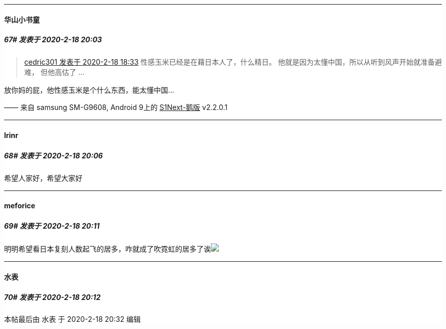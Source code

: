 


*****

####  华山小书童  
##### 67#       发表于 2020-2-18 20:03



<blockquote><a href="httphttps://bbs.saraba1st.com/2b/forum.php?mod=redirect&amp;goto=findpost&amp;pid=46453154&amp;ptid=1914528" target="_blank">cedric301 发表于 2020-2-18 18:33</a>
性感玉米已经是在藉日本人了，什么精日。
他就是因为太懂中国，所以从听到风声开始就准备避难，
但他高估了 ...</blockquote>
放你妈的屁，他性感玉米是个什么东西，能太懂中国…


—— 来自 samsung SM-G9608, Android 9上的 [S1Next-鹅版](https://github.com/ykrank/S1-Next/releases) v2.2.0.1







*****

####  lrinr  
##### 68#       发表于 2020-2-18 20:06




希望人家好，希望大家好







*****

####  meforice  
##### 69#       发表于 2020-2-18 20:11




明明希望看日本复刻人数起飞的居多，咋就成了吹霓虹的居多了诶<img src="https://static.saraba1st.com/image/smiley/face2017/105.png" referrerpolicy="no-referrer">







*****

####  水表  
##### 70#       发表于 2020-2-18 20:12



 本帖最后由 水表 于 2020-2-18 20:32 编辑 
